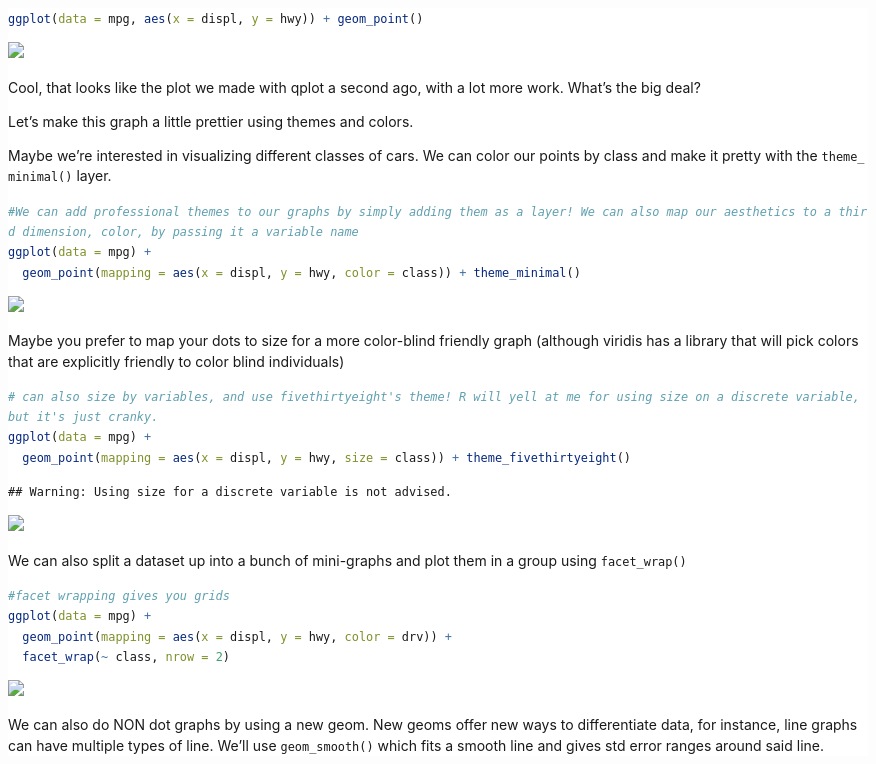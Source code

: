 

```r
ggplot(data = mpg, aes(x = displ, y = hwy)) + geom_point()
```

![](lab_05_files/figure-html/unnamed-chunk-5-1.png)

Cool, that looks like the plot we made with qplot a second ago, with a lot more work. What’s the big deal?

Let’s make this graph a little prettier using themes and colors.

Maybe we’re interested in visualizing different classes of cars. We can color our points by class and make it pretty with the `theme_minimal()` layer.



```r
#We can add professional themes to our graphs by simply adding them as a layer! We can also map our aesthetics to a third dimension, color, by passing it a variable name
ggplot(data = mpg) + 
  geom_point(mapping = aes(x = displ, y = hwy, color = class)) + theme_minimal()
```

![](lab_05_files/figure-html/unnamed-chunk-6-1.png)

Maybe you prefer to map your dots to size for a more color-blind friendly graph (although viridis has a library that will pick colors that are explicitly friendly to color blind individuals)



```r
# can also size by variables, and use fivethirtyeight's theme! R will yell at me for using size on a discrete variable, but it's just cranky.
ggplot(data = mpg) + 
  geom_point(mapping = aes(x = displ, y = hwy, size = class)) + theme_fivethirtyeight()
```

```
## Warning: Using size for a discrete variable is not advised.
```

![](lab_05_files/figure-html/unnamed-chunk-7-1.png)

We can also split a dataset up into a bunch of mini-graphs and plot them in a group using `facet_wrap()`


```r
#facet wrapping gives you grids
ggplot(data = mpg) + 
  geom_point(mapping = aes(x = displ, y = hwy, color = drv)) + 
  facet_wrap(~ class, nrow = 2)
```

![](lab_05_files/figure-html/unnamed-chunk-8-1.png)

We can also do NON dot graphs by using a new geom. New geoms offer new ways to differentiate data, for instance, line graphs can have multiple types of line.
We’ll use `geom_smooth()` which fits a smooth line and gives std error ranges around said line.
